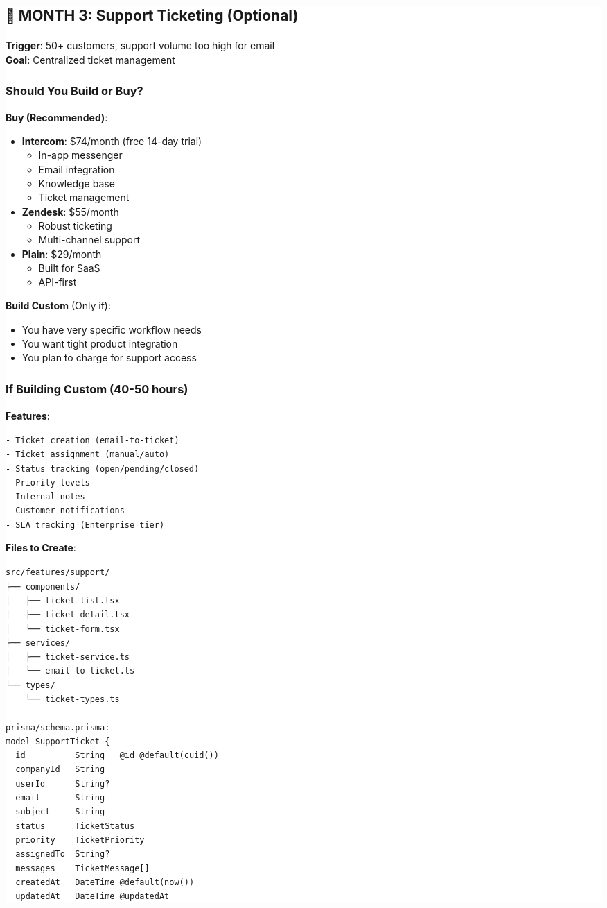
## 🎫 MONTH 3: Support Ticketing (Optional)

**Trigger**: 50+ customers, support volume too high for email  
**Goal**: Centralized ticket management

### Should You Build or Buy?

**Buy (Recommended)**:
- **Intercom**: $74/month (free 14-day trial)
  - In-app messenger
  - Email integration
  - Knowledge base
  - Ticket management
- **Zendesk**: $55/month
  - Robust ticketing
  - Multi-channel support
- **Plain**: $29/month
  - Built for SaaS
  - API-first

**Build Custom** (Only if):
- You have very specific workflow needs
- You want tight product integration
- You plan to charge for support access

### If Building Custom (40-50 hours)

**Features**:
```
- Ticket creation (email-to-ticket)
- Ticket assignment (manual/auto)
- Status tracking (open/pending/closed)
- Priority levels
- Internal notes
- Customer notifications
- SLA tracking (Enterprise tier)
```

**Files to Create**:
```
src/features/support/
├── components/
│   ├── ticket-list.tsx
│   ├── ticket-detail.tsx
│   └── ticket-form.tsx
├── services/
│   ├── ticket-service.ts
│   └── email-to-ticket.ts
└── types/
    └── ticket-types.ts

prisma/schema.prisma:
model SupportTicket {
  id          String   @id @default(cuid())
  companyId   String
  userId      String?
  email       String
  subject     String
  status      TicketStatus
  priority    TicketPriority
  assignedTo  String?
  messages    TicketMessage[]
  createdAt   DateTime @default(now())
  updatedAt   DateTime @updatedAt
```
